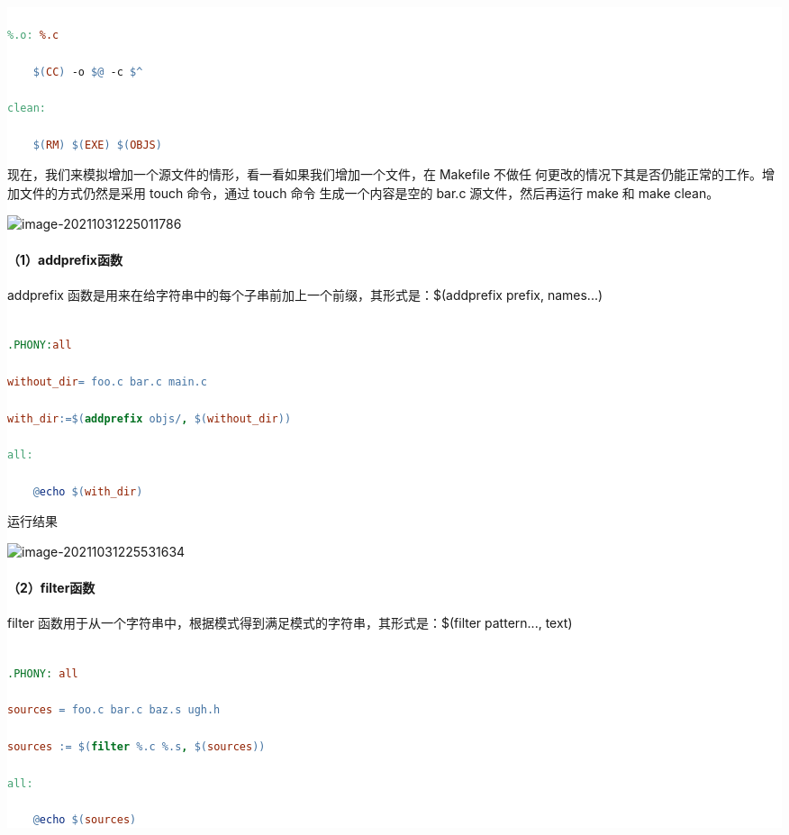 ```makefile

%.o: %.c

	$(CC) -o $@ -c $^

clean:

	$(RM) $(EXE) $(OBJS)
```

现在，我们来模拟增加⼀个源⽂件的情形，看⼀看如果我们增加⼀个⽂件，在 Makefile 不做任
 何更改的情况下其是否仍能正常的⼯作。增加⽂件的⽅式仍然是采⽤ touch 命令，通过 touch 命令
 ⽣成⼀个内容是空的 bar.c 源⽂件，然后再运⾏ make 和 make clean。

![image-20211031225011786](https://img2020.cnblogs.com/blog/1369378/202111/1369378-20211103000036920-1535665161.png)

#### （1）addprefix函数

addprefix 函数是⽤来在给字符串中的每个⼦串前加上⼀个前缀，其形式是：$(addprefix prefix, names...)

```makefile

.PHONY:all

without_dir= foo.c bar.c main.c

with_dir:=$(addprefix objs/, $(without_dir))

all:

	@echo $(with_dir)
```

运行结果

![image-20211031225531634](https://img2020.cnblogs.com/blog/1369378/202111/1369378-20211103000037994-1991433802.png)

#### （2）filter函数

filter 函数⽤于从⼀个字符串中，根据模式得到满⾜模式的字符串，其形式是：$(filter pattern..., text)

```makefile

.PHONY: all

sources = foo.c bar.c baz.s ugh.h

sources := $(filter %.c %.s, $(sources))

all:

	@echo $(sources)
```
